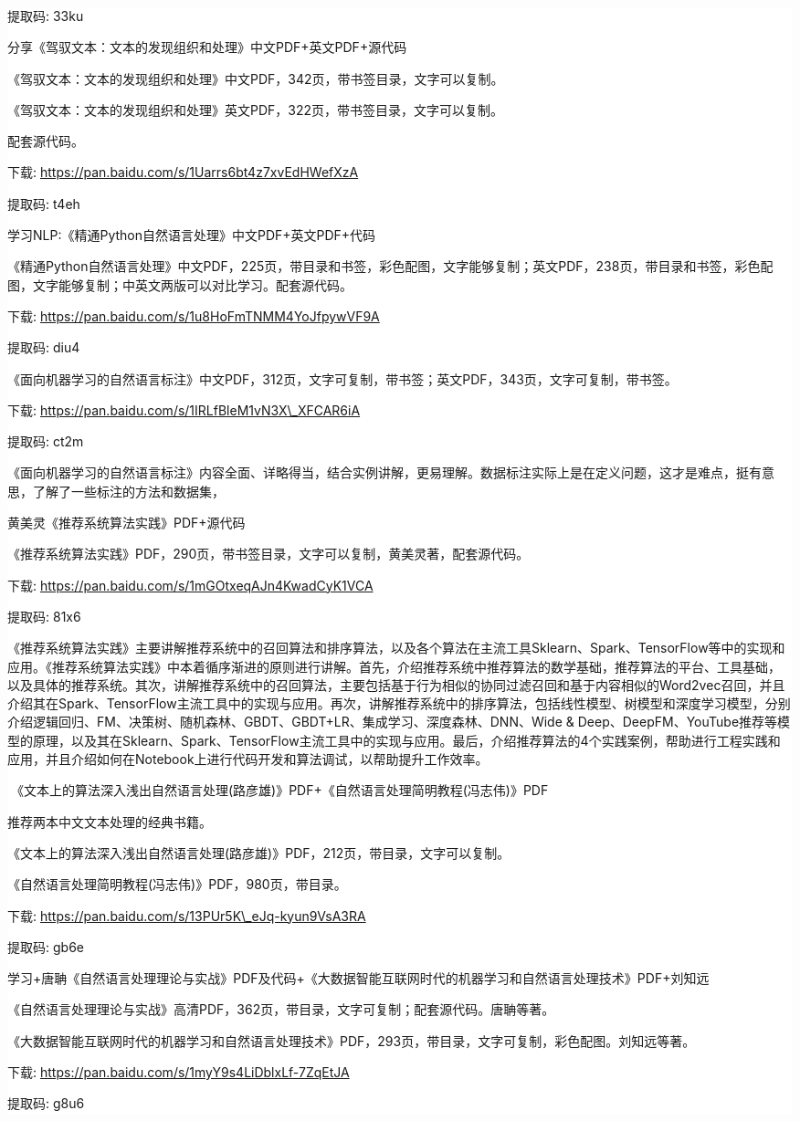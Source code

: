 提取码: 33ku

分享《驾驭文本：文本的发现组织和处理》中文PDF+英文PDF+源代码

《驾驭文本：文本的发现组织和处理》中文PDF，342页，带书签目录，文字可以复制。

《驾驭文本：文本的发现组织和处理》英文PDF，322页，带书签目录，文字可以复制。

配套源代码。

下载: https://pan.baidu.com/s/1Uarrs6bt4z7xvEdHWefXzA

提取码: t4eh

学习NLP:《精通Python自然语言处理》中文PDF+英文PDF+代码

《精通Python自然语言处理》中文PDF，225页，带目录和书签，彩色配图，文字能够复制；英文PDF，238页，带目录和书签，彩色配图，文字能够复制；中英文两版可以对比学习。配套源代码。

下载: https://pan.baidu.com/s/1u8HoFmTNMM4YoJfpywVF9A

提取码: diu4

《面向机器学习的自然语言标注》中文PDF，312页，文字可复制，带书签；英文PDF，343页，文字可复制，带书签。

下载: https://pan.baidu.com/s/1IRLfBleM1vN3X\_XFCAR6iA

提取码: ct2m

《面向机器学习的自然语言标注》内容全面、详略得当，结合实例讲解，更易理解。数据标注实际上是在定义问题，这才是难点，挺有意思，了解了一些标注的方法和数据集，

黄美灵《推荐系统算法实践》PDF+源代码

《推荐系统算法实践》PDF，290页，带书签目录，文字可以复制，黄美灵著，配套源代码。

下载: https://pan.baidu.com/s/1mGOtxeqAJn4KwadCyK1VCA

提取码: 81x6

《推荐系统算法实践》主要讲解推荐系统中的召回算法和排序算法，以及各个算法在主流工具Sklearn、Spark、TensorFlow等中的实现和应用。《推荐系统算法实践》中本着循序渐进的原则进行讲解。首先，介绍推荐系统中推荐算法的数学基础，推荐算法的平台、工具基础，以及具体的推荐系统。其次，讲解推荐系统中的召回算法，主要包括基于行为相似的协同过滤召回和基于内容相似的Word2vec召回，并且介绍其在Spark、TensorFlow主流工具中的实现与应用。再次，讲解推荐系统中的排序算法，包括线性模型、树模型和深度学习模型，分别介绍逻辑回归、FM、决策树、随机森林、GBDT、GBDT+LR、集成学习、深度森林、DNN、Wide & Deep、DeepFM、YouTube推荐等模型的原理，以及其在Sklearn、Spark、TensorFlow主流工具中的实现与应用。最后，介绍推荐算法的4个实践案例，帮助进行工程实践和应用，并且介绍如何在Notebook上进行代码开发和算法调试，以帮助提升工作效率。

 《文本上的算法深入浅出自然语言处理(路彦雄)》PDF+《自然语言处理简明教程(冯志伟)》PDF

推荐两本中文文本处理的经典书籍。

《文本上的算法深入浅出自然语言处理(路彦雄)》PDF，212页，带目录，文字可以复制。

《自然语言处理简明教程(冯志伟)》PDF，980页，带目录。

下载: https://pan.baidu.com/s/13PUr5K\_eJq-kyun9VsA3RA

提取码: gb6e

学习+唐聃《自然语言处理理论与实战》PDF及代码+《大数据智能互联网时代的机器学习和自然语言处理技术》PDF+刘知远

《自然语言处理理论与实战》高清PDF，362页，带目录，文字可复制；配套源代码。唐聃等著。

《大数据智能互联网时代的机器学习和自然语言处理技术》PDF，293页，带目录，文字可复制，彩色配图。刘知远等著。

下载: https://pan.baidu.com/s/1myY9s4LiDblxLf-7ZqEtJA

提取码: g8u6
